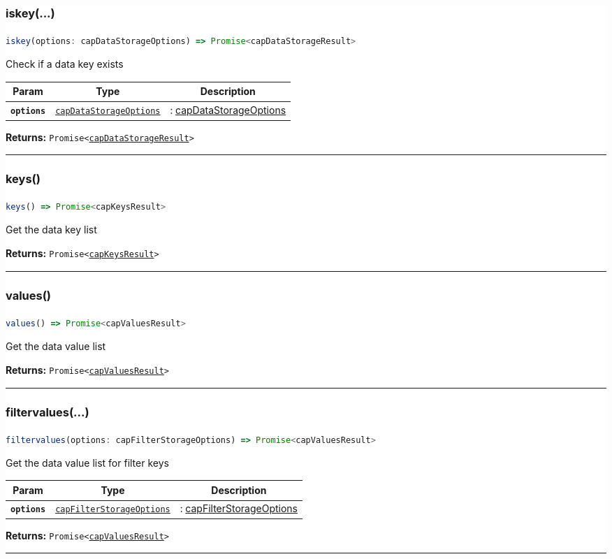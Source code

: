 
### iskey(...)

```typescript
iskey(options: capDataStorageOptions) => Promise<capDataStorageResult>
```

Check if a data key exists

| Param         | Type                                                                    | Description                                                  |
| ------------- | ----------------------------------------------------------------------- | ------------------------------------------------------------ |
| **`options`** | <code><a href="#capdatastorageoptions">capDataStorageOptions</a></code> | : <a href="#capdatastorageoptions">capDataStorageOptions</a> |

**Returns:** <code>Promise&lt;<a href="#capdatastorageresult">capDataStorageResult</a>&gt;</code>

--------------------


### keys()

```typescript
keys() => Promise<capKeysResult>
```

Get the data key list

**Returns:** <code>Promise&lt;<a href="#capkeysresult">capKeysResult</a>&gt;</code>

--------------------


### values()

```typescript
values() => Promise<capValuesResult>
```

Get the data value list

**Returns:** <code>Promise&lt;<a href="#capvaluesresult">capValuesResult</a>&gt;</code>

--------------------


### filtervalues(...)

```typescript
filtervalues(options: capFilterStorageOptions) => Promise<capValuesResult>
```

Get the data value list for filter keys

| Param         | Type                                                                        | Description                                                      |
| ------------- | --------------------------------------------------------------------------- | ---------------------------------------------------------------- |
| **`options`** | <code><a href="#capfilterstorageoptions">capFilterStorageOptions</a></code> | : <a href="#capfilterstorageoptions">capFilterStorageOptions</a> |

**Returns:** <code>Promise&lt;<a href="#capvaluesresult">capValuesResult</a>&gt;</code>

--------------------
